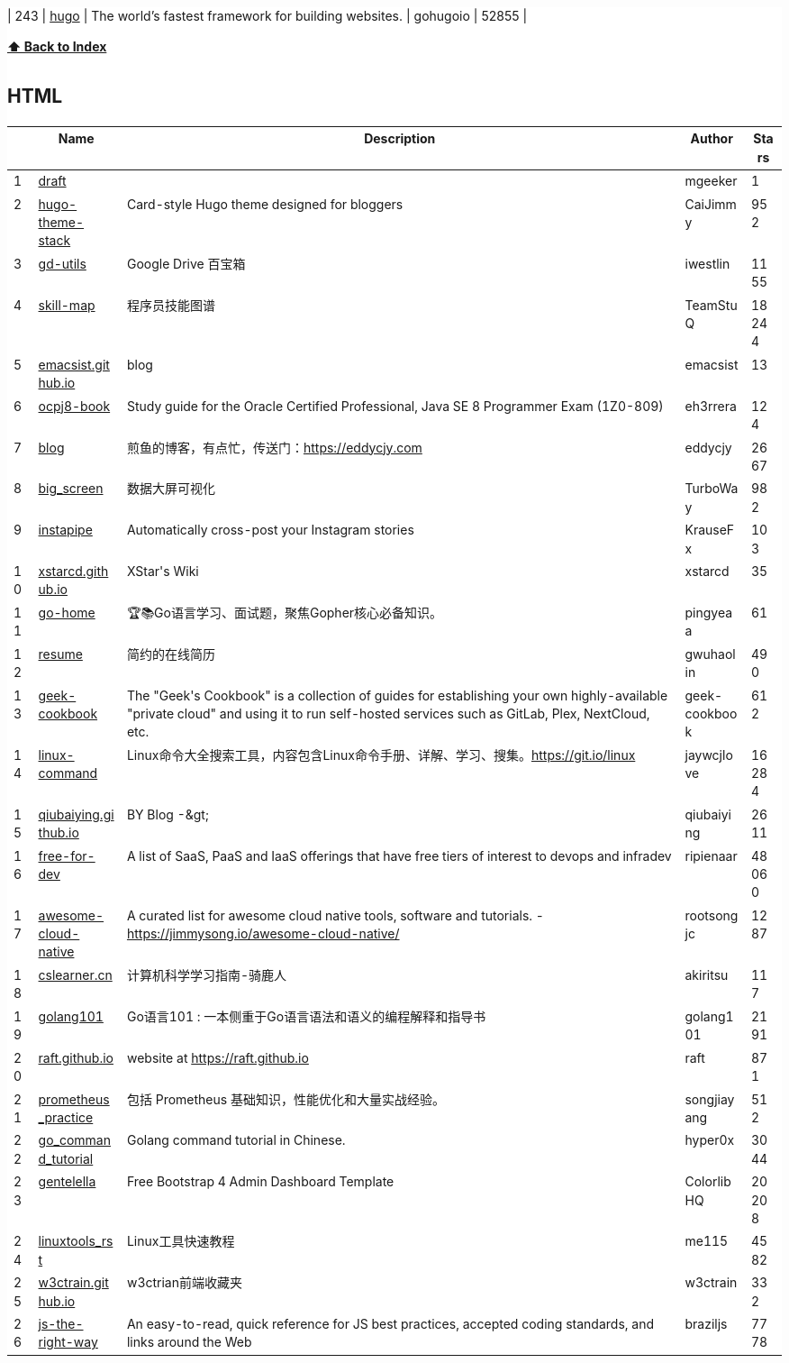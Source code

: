 | 243 |  [hugo](https://github.com/gohugoio/hugo) | The world’s fastest framework for building websites. | gohugoio | 52855 |

**[⬆ Back to Index](#-contents)**

## HTML
|  | Name 	|  Description 	| Author  	|  Stars 	|
|---	|---	|---	|---	|---	|
| 1 |  [draft](https://github.com/mgeeker/draft) |  | mgeeker | 1 |
| 2 |  [hugo-theme-stack](https://github.com/CaiJimmy/hugo-theme-stack) | Card-style Hugo theme designed for bloggers | CaiJimmy | 952 |
| 3 |  [gd-utils](https://github.com/iwestlin/gd-utils) | Google Drive 百宝箱 | iwestlin | 1155 |
| 4 |  [skill-map](https://github.com/TeamStuQ/skill-map) | 程序员技能图谱 | TeamStuQ | 18244 |
| 5 |  [emacsist.github.io](https://github.com/emacsist/emacsist.github.io) | blog | emacsist | 13 |
| 6 |  [ocpj8-book](https://github.com/eh3rrera/ocpj8-book) | Study guide for the Oracle Certified Professional, Java SE 8 Programmer Exam (1Z0-809) | eh3rrera | 124 |
| 7 |  [blog](https://github.com/eddycjy/blog) | 煎鱼的博客，有点忙，传送门：https://eddycjy.com | eddycjy | 2667 |
| 8 |  [big_screen](https://github.com/TurboWay/big_screen) | 数据大屏可视化 | TurboWay | 982 |
| 9 |  [instapipe](https://github.com/KrauseFx/instapipe) | Automatically cross-post your Instagram stories | KrauseFx | 103 |
| 10 |  [xstarcd.github.io](https://github.com/xstarcd/xstarcd.github.io) | XStar&#39;s Wiki | xstarcd | 35 |
| 11 |  [go-home](https://github.com/pingyeaa/go-home) | 🏆📚Go语言学习、面试题，聚焦Gopher核心必备知识。 | pingyeaa | 61 |
| 12 |  [resume](https://github.com/gwuhaolin/resume) | 简约的在线简历 | gwuhaolin | 490 |
| 13 |  [geek-cookbook](https://github.com/geek-cookbook/geek-cookbook) | The &#34;Geek&#39;s Cookbook&#34; is a collection of guides for establishing your own highly-available &#34;private cloud&#34; and using it to run self-hosted services such as GitLab, Plex, NextCloud, etc. | geek-cookbook | 612 |
| 14 |  [linux-command](https://github.com/jaywcjlove/linux-command) | Linux命令大全搜索工具，内容包含Linux命令手册、详解、学习、搜集。https://git.io/linux | jaywcjlove | 16284 |
| 15 |  [qiubaiying.github.io](https://github.com/qiubaiying/qiubaiying.github.io) | BY Blog -&amp;gt; | qiubaiying | 2611 |
| 16 |  [free-for-dev](https://github.com/ripienaar/free-for-dev) | A list of SaaS, PaaS and IaaS offerings that have free tiers of interest to devops and infradev | ripienaar | 48060 |
| 17 |  [awesome-cloud-native](https://github.com/rootsongjc/awesome-cloud-native) | A curated list for awesome cloud native tools, software and tutorials.  - https://jimmysong.io/awesome-cloud-native/ | rootsongjc | 1287 |
| 18 |  [cslearner.cn](https://github.com/akiritsu/cslearner.cn) | 计算机科学学习指南-骑鹿人 | akiritsu | 117 |
| 19 |  [golang101](https://github.com/golang101/golang101) | Go语言101 : 一本侧重于Go语言语法和语义的编程解释和指导书 | golang101 | 2191 |
| 20 |  [raft.github.io](https://github.com/raft/raft.github.io) | website at https://raft.github.io | raft | 871 |
| 21 |  [prometheus_practice](https://github.com/songjiayang/prometheus_practice) | 包括 Prometheus 基础知识，性能优化和大量实战经验。 | songjiayang | 512 |
| 22 |  [go_command_tutorial](https://github.com/hyper0x/go_command_tutorial) | Golang command tutorial in Chinese. | hyper0x | 3044 |
| 23 |  [gentelella](https://github.com/ColorlibHQ/gentelella) | Free Bootstrap 4 Admin Dashboard Template | ColorlibHQ | 20208 |
| 24 |  [linuxtools_rst](https://github.com/me115/linuxtools_rst) | Linux工具快速教程 | me115 | 4582 |
| 25 |  [w3ctrain.github.io](https://github.com/w3ctrain/w3ctrain.github.io) | w3ctrian前端收藏夹 | w3ctrain | 332 |
| 26 |  [js-the-right-way](https://github.com/braziljs/js-the-right-way) | An easy-to-read, quick reference for JS best practices, accepted coding standards, and links around the Web | braziljs | 7778 |
